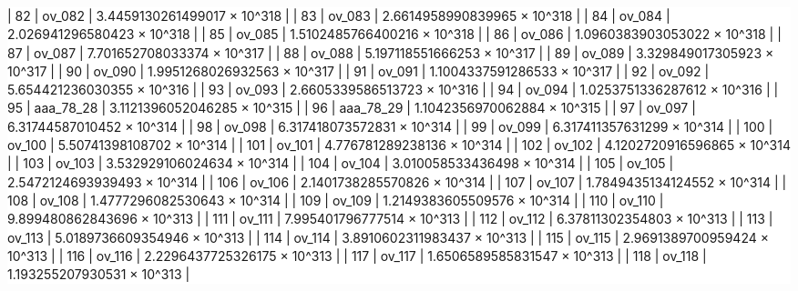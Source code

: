 | 82 | ov_082 | 3.4459130261499017 × 10^318 |
| 83 | ov_083 | 2.6614958990839965 × 10^318 |
| 84 | ov_084 | 2.026941296580423 × 10^318 |
| 85 | ov_085 | 1.5102485766400216 × 10^318 |
| 86 | ov_086 | 1.0960383903053022 × 10^318 |
| 87 | ov_087 | 7.701652708033374 × 10^317 |
| 88 | ov_088 | 5.197118551666253 × 10^317 |
| 89 | ov_089 | 3.329849017305923 × 10^317 |
| 90 | ov_090 | 1.9951268026932563 × 10^317 |
| 91 | ov_091 | 1.1004337591286533 × 10^317 |
| 92 | ov_092 | 5.654421236030355 × 10^316 |
| 93 | ov_093 | 2.6605339586513723 × 10^316 |
| 94 | ov_094 | 1.0253751336287612 × 10^316 |
| 95 | aaa_78_28 | 3.1121396052046285 × 10^315 |
| 96 | aaa_78_29 | 1.1042356970062884 × 10^315 |
| 97 | ov_097 | 6.31744587010452 × 10^314 |
| 98 | ov_098 | 6.317418073572831 × 10^314 |
| 99 | ov_099 | 6.317411357631299 × 10^314 |
| 100 | ov_100 | 5.50741398108702 × 10^314 |
| 101 | ov_101 | 4.776781289238136 × 10^314 |
| 102 | ov_102 | 4.1202720916596865 × 10^314 |
| 103 | ov_103 | 3.532929106024634 × 10^314 |
| 104 | ov_104 | 3.010058533436498 × 10^314 |
| 105 | ov_105 | 2.5472124693939493 × 10^314 |
| 106 | ov_106 | 2.1401738285570826 × 10^314 |
| 107 | ov_107 | 1.7849435134124552 × 10^314 |
| 108 | ov_108 | 1.4777296082530643 × 10^314 |
| 109 | ov_109 | 1.2149383605509576 × 10^314 |
| 110 | ov_110 | 9.899480862843696 × 10^313 |
| 111 | ov_111 | 7.995401796777514 × 10^313 |
| 112 | ov_112 | 6.37811302354803 × 10^313 |
| 113 | ov_113 | 5.0189736609354946 × 10^313 |
| 114 | ov_114 | 3.8910602311983437 × 10^313 |
| 115 | ov_115 | 2.9691389700959424 × 10^313 |
| 116 | ov_116 | 2.2296437725326175 × 10^313 |
| 117 | ov_117 | 1.6506589585831547 × 10^313 |
| 118 | ov_118 | 1.193255207930531 × 10^313 |
